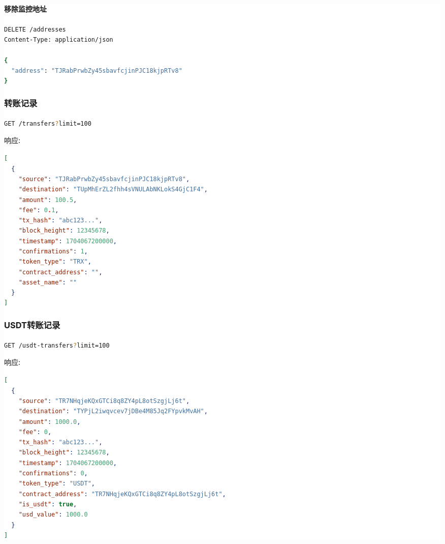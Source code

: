 #### 移除监控地址

```bash
DELETE /addresses
Content-Type: application/json

{
  "address": "TJRabPrwbZy45sbavfcjinPJC18kjpRTv8"
}
```

### 转账记录

```bash
GET /transfers?limit=100
```

响应:
```json
[
  {
    "source": "TJRabPrwbZy45sbavfcjinPJC18kjpRTv8",
    "destination": "TUpMhErZL2fhh4sVNULAbNKLokS4GjC1F4",
    "amount": 100.5,
    "fee": 0.1,
    "tx_hash": "abc123...",
    "block_height": 12345678,
    "timestamp": 1704067200000,
    "confirmations": 1,
    "token_type": "TRX",
    "contract_address": "",
    "asset_name": ""
  }
]
```

### USDT转账记录

```bash
GET /usdt-transfers?limit=100
```

响应:
```json
[
  {
    "source": "TR7NHqjeKQxGTCi8q8ZY4pL8otSzgjLj6t",
    "destination": "TYPjL2iwqvcev7jDBe4M85Jq2FYpvkMvAH",
    "amount": 1000.0,
    "fee": 0,
    "tx_hash": "abc123...",
    "block_height": 12345678,
    "timestamp": 1704067200000,
    "confirmations": 0,
    "token_type": "USDT",
    "contract_address": "TR7NHqjeKQxGTCi8q8ZY4pL8otSzgjLj6t",
    "is_usdt": true,
    "usd_value": 1000.0
  }
]
```
